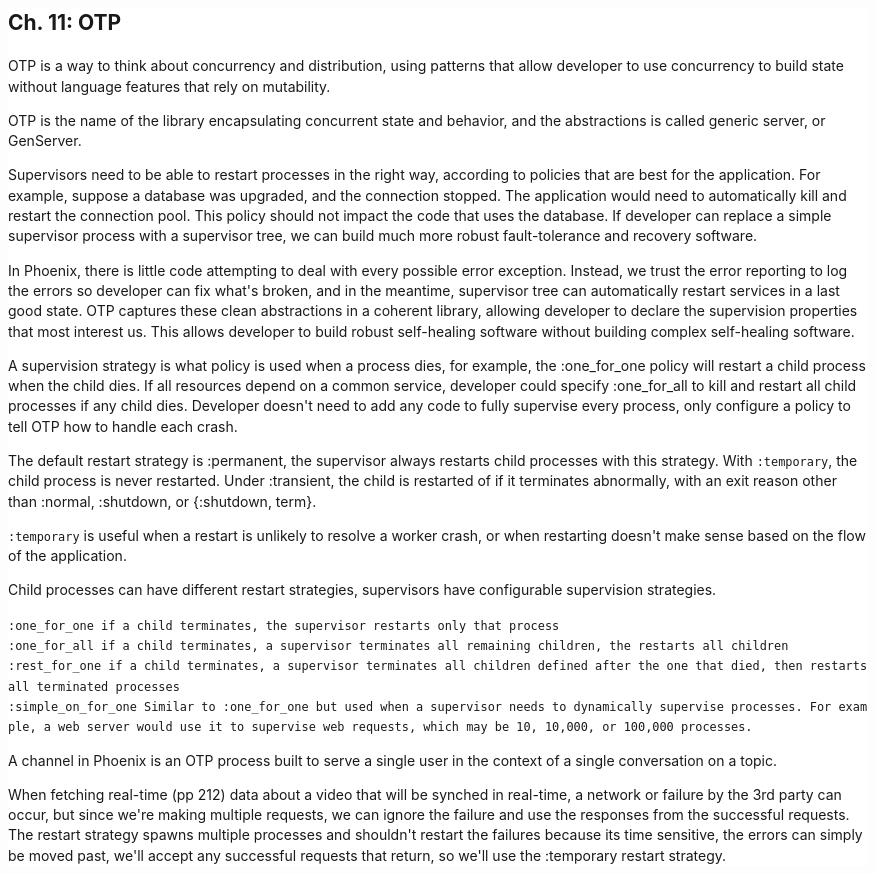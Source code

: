 ## Ch. 11: OTP

OTP is a way to think about concurrency and distribution, using patterns that allow developer to use concurrency to build state without language features that rely on mutability.

OTP is the name of the library encapsulating concurrent state and behavior, and the abstractions is called generic server, or GenServer.

Supervisors need to be able to restart processes in the right way, according to policies that are best for the application. For example, suppose a database was upgraded, and the connection stopped. The application would need to automatically kill and restart the connection pool. This policy should not impact the code that uses the database. If developer can replace a simple supervisor process with a supervisor tree, we can build much more robust fault-tolerance and recovery software.

In Phoenix, there is little code attempting to deal with every possible error exception. Instead, we trust the error reporting to log the errors so developer can fix what's broken, and in the meantime, supervisor tree can automatically restart services in a last good state. OTP captures these clean abstractions in a coherent library, allowing developer to declare the supervision properties that most interest us. This allows developer to build robust self-healing software without building complex self-healing software.

A supervision strategy is what policy is used when a process dies, for example, the :one_for_one policy will restart a child process when the child dies. If all resources depend on a common service, developer could specify :one_for_all to kill and restart all child processes if any child dies. Developer doesn't need to add any code to fully supervise every process, only configure a policy to tell OTP how to handle each crash.

The default restart strategy is :permanent, the supervisor always restarts child processes with this strategy. With `:temporary`, the child process is never restarted. Under :transient, the child is restarted of if it terminates abnormally, with an exit reason other than :normal, :shutdown, or {:shutdown, term}.

`:temporary` is useful when a restart is unlikely to resolve a worker crash, or when restarting doesn't make sense based on the flow of the application.

Child processes can have different restart strategies, supervisors have configurable supervision strategies. 

    :one_for_one if a child terminates, the supervisor restarts only that process
    :one_for_all if a child terminates, a supervisor terminates all remaining children, the restarts all children
    :rest_for_one if a child terminates, a supervisor terminates all children defined after the one that died, then restarts all terminated processes
    :simple_on_for_one Similar to :one_for_one but used when a supervisor needs to dynamically supervise processes. For example, a web server would use it to supervise web requests, which may be 10, 10,000, or 100,000 processes.

A channel in Phoenix is an OTP process built to serve a single user in the context of a single conversation on a topic.

When fetching real-time (pp 212) data about a video that will be synched in real-time, a network or failure by the 3rd party can occur, but since we're making multiple requests, we can ignore the failure and use the responses from the successful requests. The restart strategy spawns multiple processes and shouldn't restart the failures because its time sensitive, the errors can simply be moved past, we'll accept any successful requests that return, so we'll use the :temporary restart strategy.
